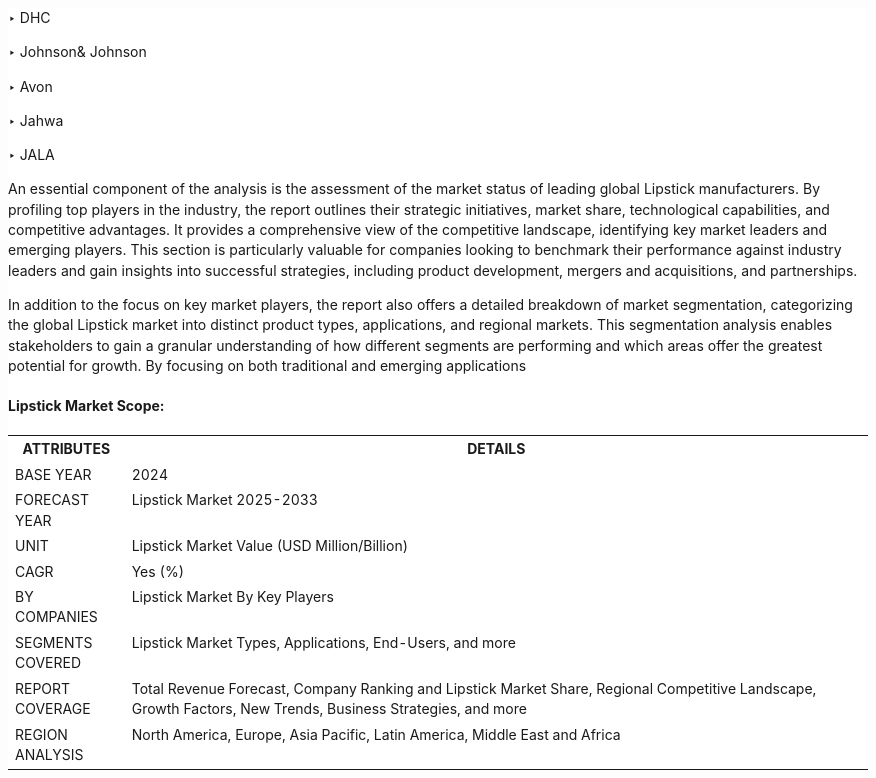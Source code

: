 ‣ DHC

‣ Johnson& Johnson

‣ Avon

‣ Jahwa

‣ JALA

An essential component of the analysis is the assessment of the market status of leading global Lipstick manufacturers. By profiling top players in the industry, the report outlines their strategic initiatives, market share, technological capabilities, and competitive advantages. It provides a comprehensive view of the competitive landscape, identifying key market leaders and emerging players. This section is particularly valuable for companies looking to benchmark their performance against industry leaders and gain insights into successful strategies, including product development, mergers and acquisitions, and partnerships.

In addition to the focus on key market players, the report also offers a detailed breakdown of market segmentation, categorizing the global Lipstick market into distinct product types, applications, and regional markets. This segmentation analysis enables stakeholders to gain a granular understanding of how different segments are performing and which areas offer the greatest potential for growth. By focusing on both traditional and emerging applications

<h4>Lipstick Market Scope:</h4>
<table>
<tr>
<th>ATTRIBUTES</th>
<th>DETAILS</th>
</tr>
<tr>
<td>BASE YEAR</td>
<td>2024</td>
</tr>
<tr>
<td>FORECAST YEAR</td>
<td>Lipstick Market 2025-2033</td>
</tr>
<tr>
<td>UNIT</td>
<td>Lipstick Market Value (USD Million/Billion)</td>
<tr>
<td>CAGR</td>
<td>Yes (%)</td>
</tr>
</tr>
<tr>
<td>BY COMPANIES</td>
<td>Lipstick Market By Key Players</td>
</tr>
<tr>
<td>SEGMENTS COVERED</td>
<td>Lipstick Market Types, Applications, End-Users, and more</td>
</tr>
<tr>
<td>REPORT COVERAGE</td>
<td>Total Revenue Forecast, Company Ranking and Lipstick Market Share, Regional Competitive Landscape, Growth Factors, New Trends, Business Strategies, and more</td>
</tr>
<tr>
<td>REGION ANALYSIS</td>
<td>North America, Europe, Asia Pacific, Latin America, Middle East and Africa</td>
</tr>
</table>
